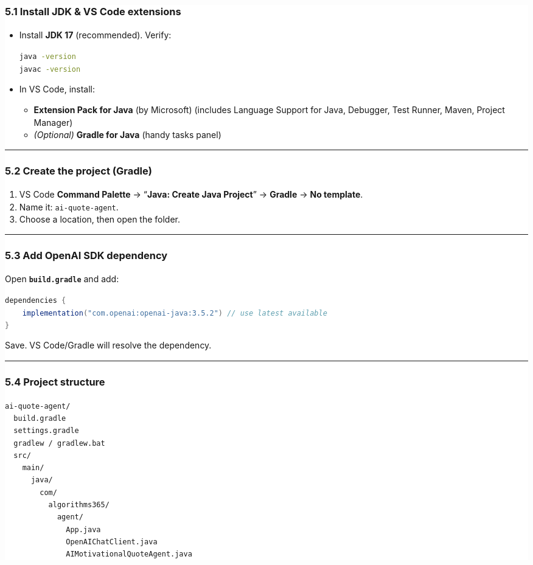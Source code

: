 ### 5.1 Install JDK & VS Code extensions

* Install **JDK 17** (recommended). Verify:

  ```bash
  java -version
  javac -version
  ```
* In VS Code, install:

  * **Extension Pack for Java** (by Microsoft)
    (includes Language Support for Java, Debugger, Test Runner, Maven, Project Manager)
  * *(Optional)* **Gradle for Java** (handy tasks panel)

---

### 5.2 Create the project (Gradle)

1. VS Code **Command Palette** → “**Java: Create Java Project**” → **Gradle** → **No template**.
2. Name it: `ai-quote-agent`.
3. Choose a location, then open the folder.

---

### 5.3 Add OpenAI SDK dependency

Open **`build.gradle`** and add:

```gradle
dependencies {
    implementation("com.openai:openai-java:3.5.2") // use latest available
}
```

Save. VS Code/Gradle will resolve the dependency.

---

### 5.4 Project structure

```
ai-quote-agent/
  build.gradle
  settings.gradle
  gradlew / gradlew.bat
  src/
    main/
      java/
        com/
          algorithms365/
            agent/
              App.java
              OpenAIChatClient.java
              AIMotivationalQuoteAgent.java
```
